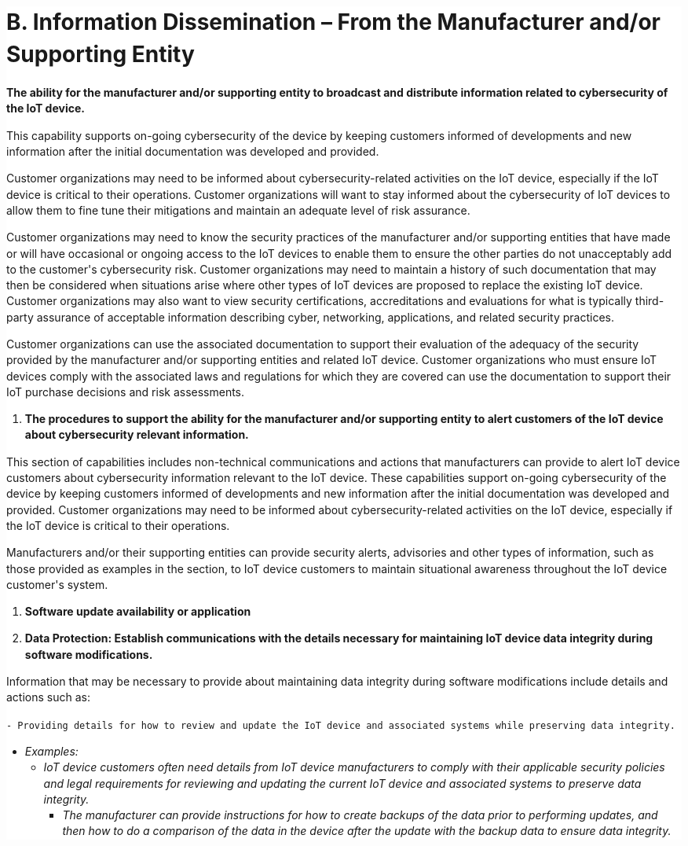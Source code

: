 # **B.   Information Dissemination – From the Manufacturer and/or Supporting Entity**

**The ability for the manufacturer and/or supporting entity to broadcast and distribute information related to cybersecurity of the IoT device.**

This capability supports on-going cybersecurity of the device by keeping customers informed of developments and new information after the initial documentation was developed and provided.

Customer organizations may need to be informed about cybersecurity-related activities on the IoT device, especially if the IoT device is critical to their operations. Customer organizations will want to stay informed about the cybersecurity of IoT devices to allow them to fine tune their mitigations and maintain an adequate level of risk assurance.

Customer organizations may need to know the security practices of the manufacturer and/or supporting entities that have made or will have occasional or ongoing access to the IoT devices to enable them to ensure the other parties do not unacceptably add to the customer&#39;s cybersecurity risk. Customer organizations may need to maintain a history of such documentation that may then be considered when situations arise where other types of IoT devices are proposed to replace the existing IoT device. Customer organizations may also want to view security certifications, accreditations and evaluations for what is typically third-party assurance of acceptable information describing cyber, networking, applications, and related security practices.

Customer organizations can use the associated documentation to support their evaluation of the adequacy of the security provided by the manufacturer and/or supporting entities and related IoT device. Customer organizations who must ensure IoT devices comply with the associated laws and regulations for which they are covered can use the documentation to support their IoT purchase decisions and risk assessments.

1. **The procedures to support the ability for the manufacturer and/or supporting entity to alert customers of the IoT device about cybersecurity relevant information.**

This section of capabilities includes non-technical communications and actions that manufacturers can provide to alert IoT device customers about cybersecurity information relevant to the IoT device. These capabilities support on-going cybersecurity of the device by keeping customers informed of developments and new information after the initial documentation was developed and provided. Customer organizations may need to be informed about cybersecurity-related activities on the IoT device, especially if the IoT device is critical to their operations.

Manufacturers and/or their supporting entities can provide security alerts, advisories and other types of information, such as those provided as examples in the section, to IoT device customers to maintain situational awareness throughout the IoT device customer&#39;s system.

  1. **Software update availability or application**

1. **Data Protection: Establish communications with the details necessary for maintaining IoT device data integrity during software modifications.**

Information that may be necessary to provide about maintaining data integrity during software modifications include details and actions such as:

    - Providing details for how to review and update the IoT device and associated systems while preserving data integrity.

- _Examples:_
  - _IoT device customers often need details from IoT device manufacturers to comply with their applicable security policies and legal requirements for reviewing and updating the current IoT device and associated systems to preserve data integrity._
    - _The manufacturer can provide instructions for how to create backups of the data prior to performing updates, and then how to do a comparison of the data in the device after the update with the backup data to ensure data integrity._
